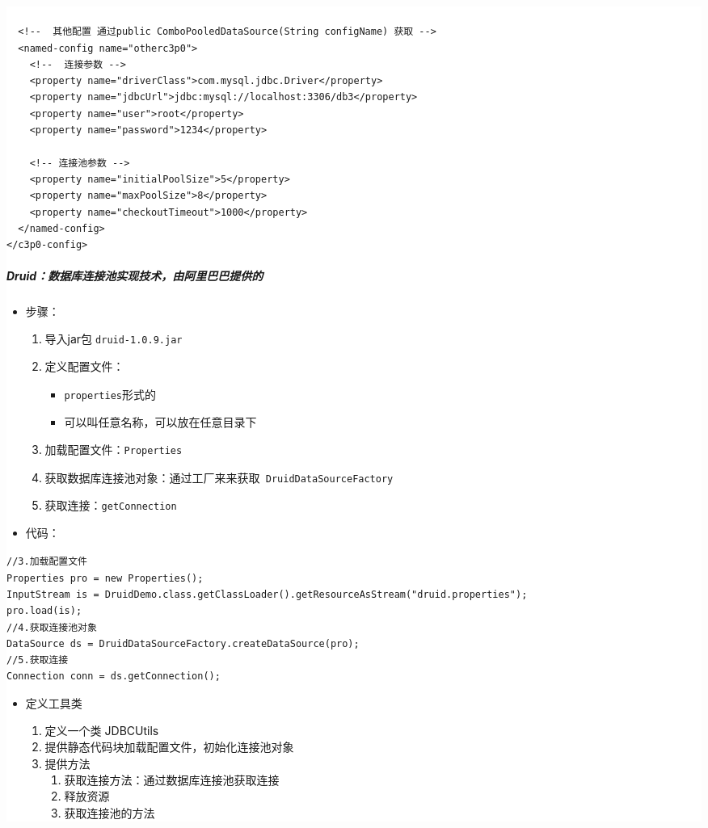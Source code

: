   ```
  
  	<!--  其他配置 通过public ComboPooledDataSource(String configName) 获取 -->
    <named-config name="otherc3p0"> 
      <!--  连接参数 -->
      <property name="driverClass">com.mysql.jdbc.Driver</property>
      <property name="jdbcUrl">jdbc:mysql://localhost:3306/db3</property>
      <property name="user">root</property>
      <property name="password">1234</property>
      
      <!-- 连接池参数 -->
      <property name="initialPoolSize">5</property>
      <property name="maxPoolSize">8</property>
      <property name="checkoutTimeout">1000</property>
    </named-config>
  </c3p0-config>
  ```

  

##### Druid：数据库连接池实现技术，由阿里巴巴提供的

- 步骤：

  1. 导入jar包 `druid-1.0.9.jar`

  2. 定义配置文件：

     - `properties`形式的

     - 可以叫任意名称，可以放在任意目录下

  3. 加载配置文件：`Properties`

  4. 获取数据库连接池对象：通过工厂来来获取` DruidDataSourceFactory`

  5. 获取连接：`getConnection`

-  代码：

  ```
  //3.加载配置文件
  Properties pro = new Properties();
  InputStream is = DruidDemo.class.getClassLoader().getResourceAsStream("druid.properties");
  pro.load(is);
  //4.获取连接池对象
  DataSource ds = DruidDataSourceFactory.createDataSource(pro);
  //5.获取连接
  Connection conn = ds.getConnection();
  ```

- 定义工具类

  1. 定义一个类 JDBCUtils
  2.  提供静态代码块加载配置文件，初始化连接池对象
  3. 提供方法
     1. 获取连接方法：通过数据库连接池获取连接
     2. 释放资源
     3. 获取连接池的方法
